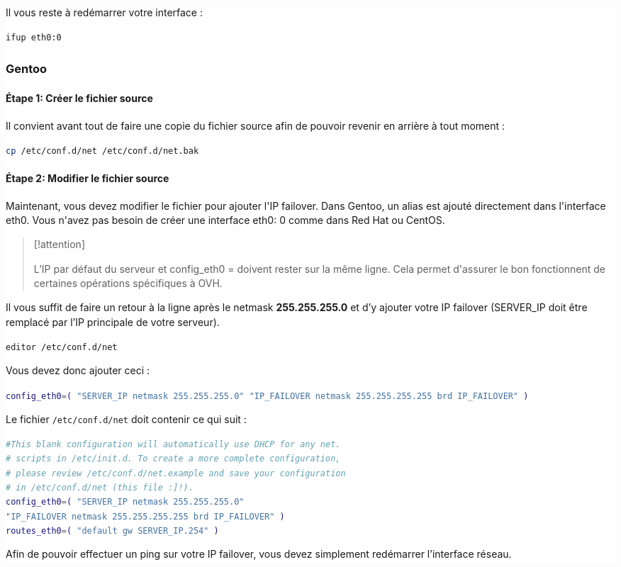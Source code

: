 Il vous reste à redémarrer votre interface :

```sh
ifup eth0:0
```


### Gentoo

#### Étape 1: Créer le fichier source

Il convient avant tout de faire une copie du fichier source afin de pouvoir revenir en arrière à tout moment :

```sh
cp /etc/conf.d/net /etc/conf.d/net.bak
```

#### Étape 2: Modifier le fichier source

Maintenant, vous devez modifier le fichier pour ajouter l'IP failover. Dans Gentoo, un alias est ajouté directement dans l'interface eth0. Vous n'avez pas besoin de créer une interface eth0: 0 comme dans Red Hat ou CentOS.

> \[!attention]
>
> L’IP par défaut du serveur et config_eth0 = doivent rester sur la même ligne. Cela permet d'assurer le bon fonctionnent de certaines opérations spécifiques à OVH.
> 

Il vous suffit de faire un retour à la ligne après le netmask **255.255.255.0** et d’y ajouter votre IP failover (SERVER_IP doit être remplacé par l’IP principale de votre serveur).

```sh
editor /etc/conf.d/net
```

Vous devez donc ajouter ceci :

```bash
config_eth0=( "SERVER_IP netmask 255.255.255.0" "IP_FAILOVER netmask 255.255.255.255 brd IP_FAILOVER" )
```

Le fichier `/etc/conf.d/net` doit contenir ce qui suit :


```bash
#This blank configuration will automatically use DHCP for any net.
# scripts in /etc/init.d. To create a more complete configuration,
# please review /etc/conf.d/net.example and save your configuration
# in /etc/conf.d/net (this file :]!).
config_eth0=( "SERVER_IP netmask 255.255.255.0"
"IP_FAILOVER netmask 255.255.255.255 brd IP_FAILOVER" )
routes_eth0=( "default gw SERVER_IP.254" )
```

Afin de pouvoir effectuer un ping sur votre IP failover, vous devez simplement redémarrer l’interface réseau.
